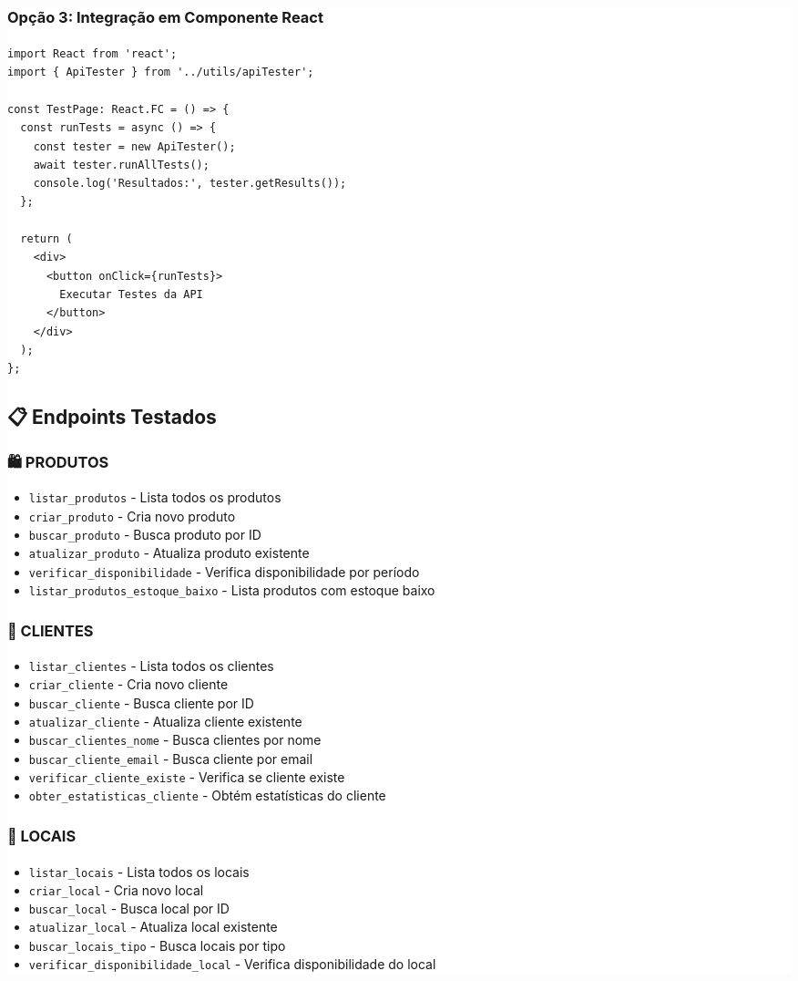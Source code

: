 ```javascript
```

### Opção 3: Integração em Componente React

```tsx
import React from 'react';
import { ApiTester } from '../utils/apiTester';

const TestPage: React.FC = () => {
  const runTests = async () => {
    const tester = new ApiTester();
    await tester.runAllTests();
    console.log('Resultados:', tester.getResults());
  };

  return (
    <div>
      <button onClick={runTests}>
        Executar Testes da API
      </button>
    </div>
  );
};
```

## 📋 Endpoints Testados

### 🛍️ PRODUTOS
- `listar_produtos` - Lista todos os produtos
- `criar_produto` - Cria novo produto
- `buscar_produto` - Busca produto por ID
- `atualizar_produto` - Atualiza produto existente
- `verificar_disponibilidade` - Verifica disponibilidade por período
- `listar_produtos_estoque_baixo` - Lista produtos com estoque baixo

### 👥 CLIENTES
- `listar_clientes` - Lista todos os clientes
- `criar_cliente` - Cria novo cliente
- `buscar_cliente` - Busca cliente por ID
- `atualizar_cliente` - Atualiza cliente existente
- `buscar_clientes_nome` - Busca clientes por nome
- `buscar_cliente_email` - Busca cliente por email
- `verificar_cliente_existe` - Verifica se cliente existe
- `obter_estatisticas_cliente` - Obtém estatísticas do cliente

### 🏢 LOCAIS
- `listar_locais` - Lista todos os locais
- `criar_local` - Cria novo local
- `buscar_local` - Busca local por ID
- `atualizar_local` - Atualiza local existente
- `buscar_locais_tipo` - Busca locais por tipo
- `verificar_disponibilidade_local` - Verifica disponibilidade do local
